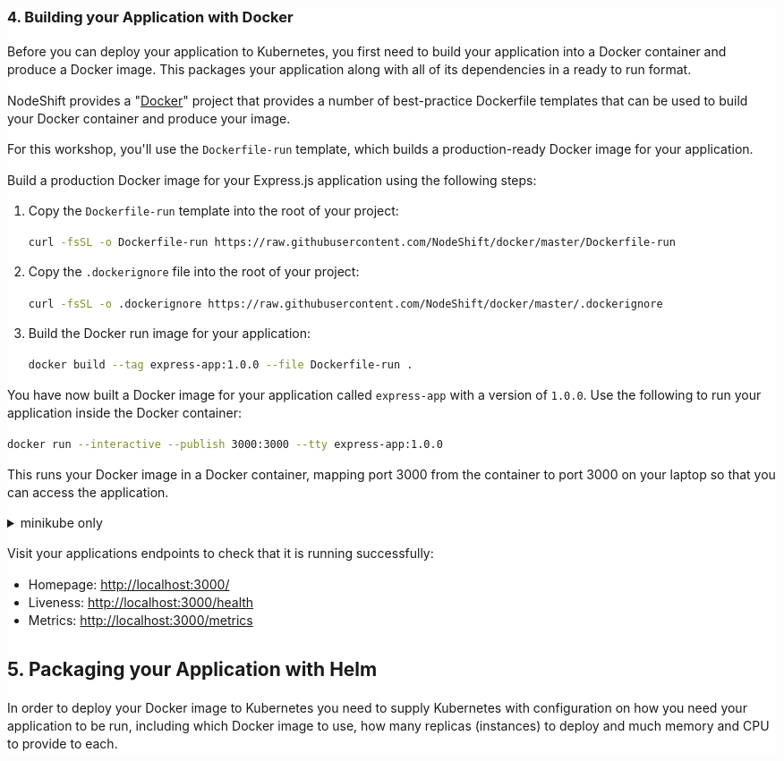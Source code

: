 ### 4. Building your Application with Docker

Before you can deploy your application to Kubernetes, you first need to build your application into a Docker container and produce a Docker image. This packages your application along with all of its dependencies in a ready to run format.

NodeShift provides a "[Docker](https://github.com/NodeShift/docker)" project that provides a number of best-practice Dockerfile templates that can be used to build your Docker container and produce your image.

For this workshop, you'll use the `Dockerfile-run` template, which builds a production-ready Docker image for your application.

Build a production Docker image for your Express.js application using the following steps:

1. Copy the `Dockerfile-run` template into the root of your project:

   ```sh
   curl -fsSL -o Dockerfile-run https://raw.githubusercontent.com/NodeShift/docker/master/Dockerfile-run
   ```

2. Copy the `.dockerignore` file into the root of your project:

   ```sh
   curl -fsSL -o .dockerignore https://raw.githubusercontent.com/NodeShift/docker/master/.dockerignore
   ```

3. Build the Docker run image for your application:

   ```sh
   docker build --tag express-app:1.0.0 --file Dockerfile-run .
   ```

You have now built a Docker image for your application called `express-app` with a version of `1.0.0`. Use the following to run your application inside the Docker container:

  ```sh
  docker run --interactive --publish 3000:3000 --tty express-app:1.0.0
  ```

This runs your Docker image in a Docker container, mapping port 3000 from the container to port 3000 on your laptop so that you can access the application.

<details><summary>minikube only</summary></details>

Visit your applications endpoints to check that it is running successfully:

* Homepage: [http://localhost:3000/](http://localhost:3000/)
* Liveness: [http://localhost:3000/health](http://localhost:3000/live)
* Metrics: [http://localhost:3000/metrics](http://localhost:3000/metrics)

## 5. Packaging your Application with Helm

In order to deploy your Docker image to Kubernetes you need to supply Kubernetes with configuration on how you need your application to be run, including which Docker image to use, how many replicas (instances) to deploy and much memory and CPU to provide to each.
